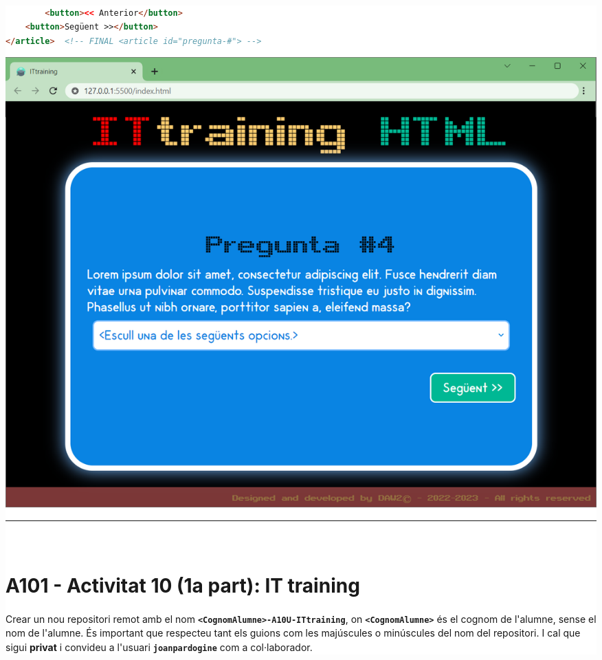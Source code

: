```html
        <button><< Anterior</button>
    <button>Següent >></button>
</article>  <!-- FINAL <article id="pregunta-#"> -->
```

![pregunta de tipus **select option** (**```so```**)](./img/04-tipus-so.png)


<hr>
<br>

# A101 - Activitat 10 (1a part): IT training

Crear un nou repositori remot amb el nom **```<CognomAlumne>-A10U-ITtraining```**, on **```<CognomAlumne>```** és el cognom de l'alumne, sense el nom de l'alumne. És important que respecteu tant els guions com les majúscules o minúscules del nom del repositori. I cal que sigui **privat** i convideu a l'usuari **```joanpardogine```** com a col·laborador.
    